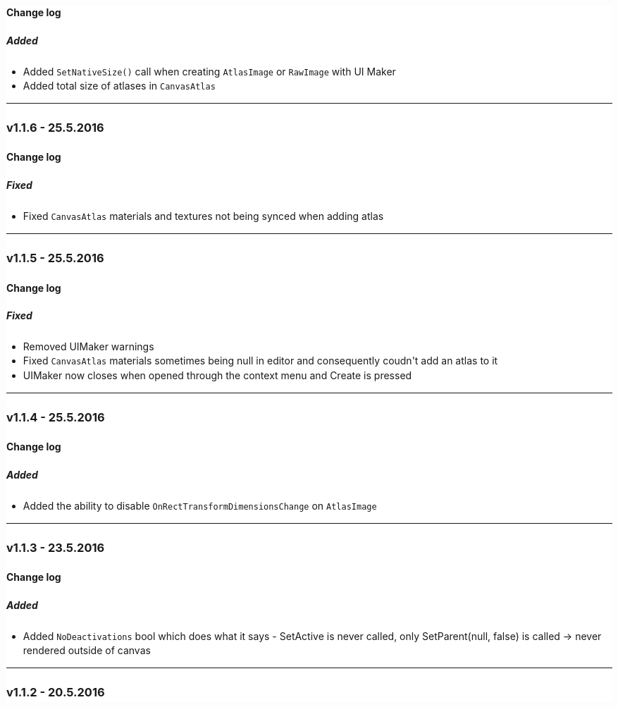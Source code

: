 #### Change log

##### Added

- Added `SetNativeSize()` call when creating `AtlasImage` or `RawImage` with UI Maker
- Added total size of atlases in `CanvasAtlas`

---

### v1.1.6 - 25.5.2016

#### Change log

##### Fixed

- Fixed `CanvasAtlas` materials and textures not being synced when adding atlas

---

### v1.1.5 - 25.5.2016

#### Change log

##### Fixed

- Removed UIMaker warnings
- Fixed `CanvasAtlas` materials sometimes being null in editor and consequently coudn't add an atlas to it
- UIMaker now closes when opened through the context menu and Create is pressed

---

### v1.1.4 - 25.5.2016

#### Change log

##### Added

- Added the ability to disable `OnRectTransformDimensionsChange` on `AtlasImage`

---

### v1.1.3 - 23.5.2016

#### Change log

##### Added

- Added `NoDeactivations` bool which does what it says - SetActive is never called, only SetParent(null, false) is called -> never rendered outside of canvas

---

### v1.1.2 - 20.5.2016
